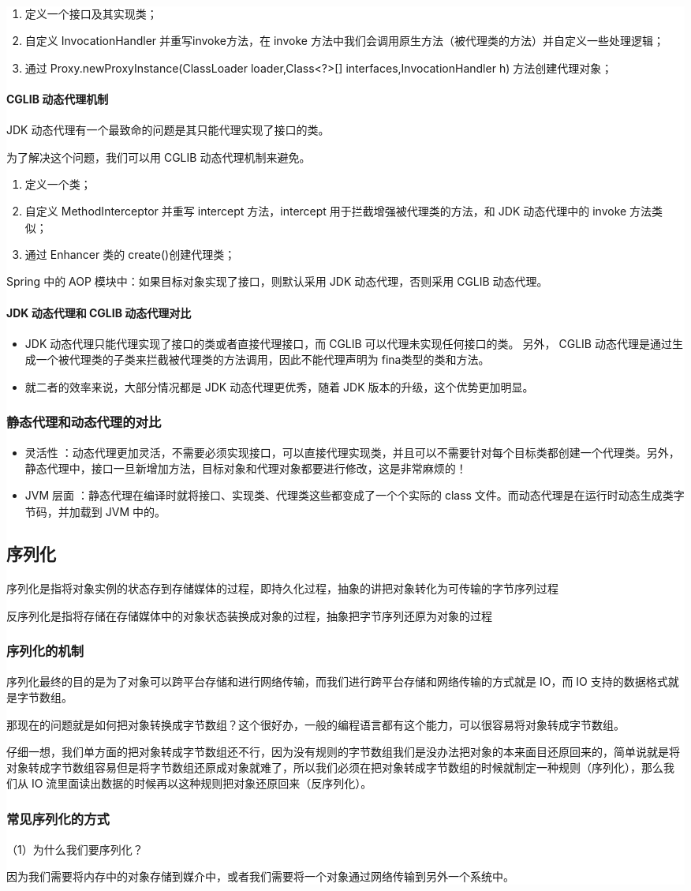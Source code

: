 1. 定义一个接口及其实现类；

2. 自定义 InvocationHandler 并重写invoke方法，在 invoke 方法中我们会调用原生方法（被代理类的方法）并自定义一些处理逻辑；

3. 通过 Proxy.newProxyInstance(ClassLoader loader,Class<?>[] interfaces,InvocationHandler h) 方法创建代理对象；


#### CGLIB 动态代理机制

JDK 动态代理有一个最致命的问题是其只能代理实现了接口的类。

为了解决这个问题，我们可以用 CGLIB 动态代理机制来避免。

1. 定义一个类；

2. 自定义 MethodInterceptor 并重写 intercept 方法，intercept 用于拦截增强被代理类的方法，和 JDK 动态代理中的 invoke 方法类似；

3. 通过 Enhancer 类的 create()创建代理类；


Spring 中的 AOP 模块中：如果目标对象实现了接口，则默认采用 JDK 动态代理，否则采用 CGLIB 动态代理。

#### JDK 动态代理和 CGLIB 动态代理对比

- JDK 动态代理只能代理实现了接口的类或者直接代理接口，而 CGLIB 可以代理未实现任何接口的类。 另外， CGLIB 动态代理是通过生成一个被代理类的子类来拦截被代理类的方法调用，因此不能代理声明为 fina类型的类和方法。

- 就二者的效率来说，大部分情况都是 JDK 动态代理更优秀，随着 JDK 版本的升级，这个优势更加明显。


### 静态代理和动态代理的对比

- 灵活性 ：动态代理更加灵活，不需要必须实现接口，可以直接代理实现类，并且可以不需要针对每个目标类都创建一个代理类。另外，静态代理中，接口一旦新增加方法，目标对象和代理对象都要进行修改，这是非常麻烦的！

- JVM 层面 ：静态代理在编译时就将接口、实现类、代理类这些都变成了一个个实际的 class 文件。而动态代理是在运行时动态生成类字节码，并加载到 JVM 中的。




## 序列化

序列化是指将对象实例的状态存到存储媒体的过程，即持久化过程，抽象的讲把对象转化为可传输的字节序列过程

反序列化是指将存储在存储媒体中的对象状态装换成对象的过程，抽象把字节序列还原为对象的过程

### 序列化的机制

序列化最终的目的是为了对象可以跨平台存储和进行网络传输，而我们进行跨平台存储和网络传输的方式就是 IO，而 IO 支持的数据格式就是字节数组。

那现在的问题就是如何把对象转换成字节数组？这个很好办，一般的编程语言都有这个能力，可以很容易将对象转成字节数组。

仔细一想，我们单方面的把对象转成字节数组还不行，因为没有规则的字节数组我们是没办法把对象的本来面目还原回来的，简单说就是将对象转成字节数组容易但是将字节数组还原成对象就难了，所以我们必须在把对象转成字节数组的时候就制定一种规则（序列化），那么我们从 IO 流里面读出数据的时候再以这种规则把对象还原回来（反序列化）。

### 常见序列化的方式

（1）为什么我们要序列化？

因为我们需要将内存中的对象存储到媒介中，或者我们需要将一个对象通过网络传输到另外一个系统中。
